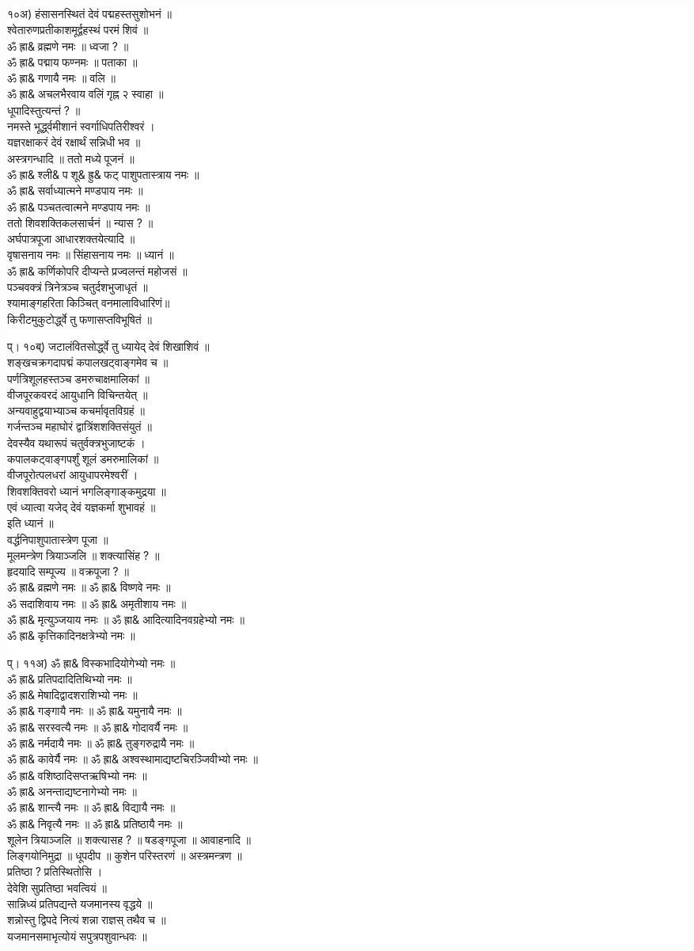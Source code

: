 १०अ) हंसासनस्थितं देवं पद्महस्तसुशोभनं ॥  
श्वेतारुणप्रतीकाशमूर्द्वहस्थं परमं शिवं ॥  
ॐ ह्रा& व्रह्मणे नमः ॥ ध्वजा ? ॥  
ॐ ह्रा& पद्माय फण्नमः ॥ पताका ॥  
ॐ ह्रा& गणायै नमः ॥ वलि ॥  
ॐ ह्रा& अचलभैरवाय वलिं गृह्न २ स्वाहा ॥  
धूपादिस्तुत्यन्तं ? ॥  
नमस्ते भूर्द्ध्वमीशानं स्वर्गाधिपतिरीश्वरं ।  
यज्ञरक्षाकरं देवं रक्षार्थं सन्निधी भव ॥  
अस्त्रगन्धादि ॥ ततो मध्ये पूजनं ॥  
ॐ ह्रा& श्ली& प शू& ह्रु& फट् पाशुपतास्त्राय नमः ॥  
ॐ ह्रा& सर्वाध्यात्मने मण्डपाय नमः ॥  
ॐ ह्रा& पञ्चतत्वात्मने मण्डपाय नमः ॥  
ततो शिवशक्तिकलसार्चनं ॥ न्यास ? ॥  
अर्घपात्रपूजा आधारशक्तयेत्यादि ॥  
वृषासनाय नमः ॥ सिंहासनाय नमः ॥ ध्यानं ॥  
ॐ ह्रा& कर्णिकोपरि दीप्यन्ते प्रज्वलन्तं महोजसं ॥  
पञ्चवक्त्रं त्रिनेत्रञ्च चतुर्दशभुजाधृतं ॥  
श्यामाङ्गहरिता किञ्चित् वनमालाविधारिणं॥  
किरीटमुकुटोर्द्ध्वे तु फणासप्तविभूषितं ॥  
  
प्। १०ब्) जटालंवितसोर्द्ध्वे तु ध्यायेद् देवं शिखाशिवं ॥  
शङ्खचक्रगदापद्मं कपालखट्वाङ्गमेव च ॥  
पर्णत्रिशूलहस्तञ्च डमरुचाक्षमालिकां ॥  
वीजपूरकवरदं आयुधानि विचिन्तयेत् ॥  
अन्यवाहुद्वयाभ्याञ्च कचर्मावृतविग्रहं ॥  
गर्जन्तञ्च महाघोरं द्वात्रिंशशक्तिसंयुतं ॥  
देवस्यैव यथारूपं चतुर्वक्त्रभुजाष्टकं ।  
कपालकट्वाङ्गपर्शुं शूलं डमरुमालिकां ॥  
वीजपूरोत्पलधरां आयुधापरमेश्वरीं ।  
शिवशक्तिवरो ध्यानं भगलिङ्गाङ्कमुद्रया ॥  
एवं ध्यात्वा यजेद् देवं यज्ञकर्मा शुभावहं ॥  
इति ध्यानं ॥  
वर्द्धनिपाशुपातास्त्रेण पूजा ॥  
मूलमन्त्रेण त्रियाञ्जलि ॥ शक्त्यासिंह ? ॥  
हृदयादि सम्पूज्य ॥ वक्रपूजा ? ॥  
ॐ ह्रा& व्रह्मणे नमः ॥ ॐ ह्रा& विष्णवे नमः ॥  
ॐ सदाशिवाय नमः ॥ ॐ ह्रा& अमृतीशाय नमः ॥  
ॐ ह्रा& मृत्युञ्जयाय नमः ॥ ॐ ह्रा& आदित्यादिनवग्रहेभ्यो नमः ॥  
ॐ ह्रा& कृत्तिकादिनक्षत्रेभ्यो नमः ॥  
  
प्। ११अ) ॐ ह्रा& विस्कभादियोगेभ्यो नमः ॥  
ॐ ह्रा& प्रतिपदादितिथिभ्यो नमः ॥  
ॐ ह्रा& मेषादिद्वादशराशिभ्यो नमः ॥  
ॐ ह्रा& गङ्गायै नमः ॥ ॐ ह्रा& यमुनायै नमः ॥  
ॐ ह्रा& सरस्वत्यै नमः ॥ ॐ ह्रा& गोदावर्यै नमः ॥  
ॐ ह्रा& नर्मदायै नमः ॥ ॐ ह्रा& तुङ्गरुद्रायै नमः ॥  
ॐ ह्रा& कावेर्यै नमः ॥ ॐ ह्रा& अश्वस्थामाद्यष्टचिरञ्जिवीभ्यो नमः ॥  
ॐ ह्रा& वशिष्ठादिसप्तऋषिभ्यो नमः ॥  
ॐ ह्रा& अनन्ताद्यष्टनागेभ्यो नमः ॥  
ॐ ह्रा& शान्त्यै नमः ॥ ॐ ह्रा& विद्यायै नमः ॥  
ॐ ह्रा& निवृत्यै नमः ॥ ॐ ह्रा& प्रतिष्ठायै नमः ॥  
शूलेन त्रियाञ्जलि ॥ शक्त्यासह ? ॥ षडङ्गपूजा ॥ आवाहनादि ॥  
लिङ्गयोनिमुद्रा ॥ धूपदीप ॥ कुशेन परिस्तरणं ॥ अस्त्रमन्त्रण ॥  
प्रतिष्ठा ? प्रतिस्थितोसि ।  
देवेशि सुप्रतिष्ठा भवत्वियं ॥  
सान्निध्यं प्रतिपद्यन्ते यजमानस्य वृद्धये ॥  
शन्नोस्तु द्विपदे नित्यं शन्ना राज्ञस् तथैव च ॥  
यजमानसमाभृत्योयं सपुत्रपशुवान्धवः ॥  
  